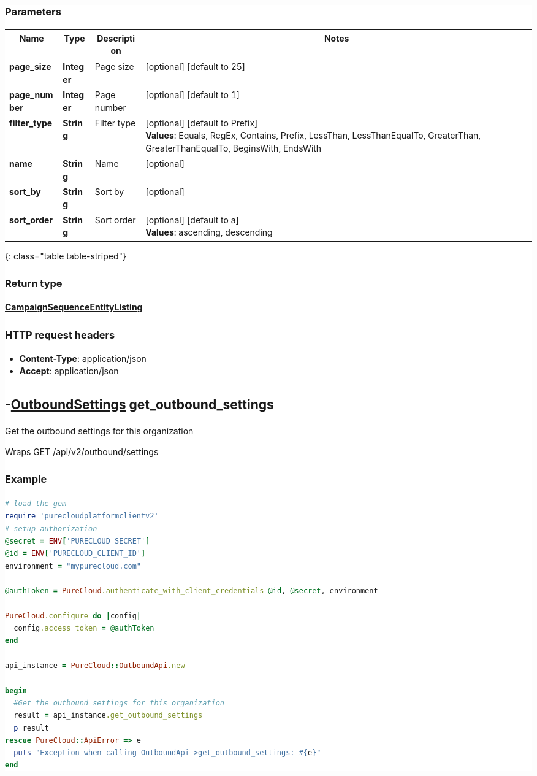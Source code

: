 ### Parameters

Name | Type | Description  | Notes
------------- | ------------- | ------------- | -------------
 **page_size** | **Integer**| Page size | [optional] [default to 25] |
 **page_number** | **Integer**| Page number | [optional] [default to 1] |
 **filter_type** | **String**| Filter type | [optional] [default to Prefix]<br />**Values**: Equals, RegEx, Contains, Prefix, LessThan, LessThanEqualTo, GreaterThan, GreaterThanEqualTo, BeginsWith, EndsWith |
 **name** | **String**| Name | [optional]  |
 **sort_by** | **String**| Sort by | [optional]  |
 **sort_order** | **String**| Sort order | [optional] [default to a]<br />**Values**: ascending, descending |
{: class="table table-striped"}


### Return type

[**CampaignSequenceEntityListing**](CampaignSequenceEntityListing.html)

### HTTP request headers

 - **Content-Type**: application/json
 - **Accept**: application/json



<a name="get_outbound_settings"></a>

## -[**OutboundSettings**](OutboundSettings.html) get_outbound_settings

Get the outbound settings for this organization



Wraps GET /api/v2/outbound/settings 


### Example
~~~ruby
# load the gem
require 'purecloudplatformclientv2'
# setup authorization
@secret = ENV['PURECLOUD_SECRET']
@id = ENV['PURECLOUD_CLIENT_ID']
environment = "mypurecloud.com"

@authToken = PureCloud.authenticate_with_client_credentials @id, @secret, environment

PureCloud.configure do |config|
  config.access_token = @authToken
end

api_instance = PureCloud::OutboundApi.new

begin
  #Get the outbound settings for this organization
  result = api_instance.get_outbound_settings
  p result
rescue PureCloud::ApiError => e
  puts "Exception when calling OutboundApi->get_outbound_settings: #{e}"
end
~~~
